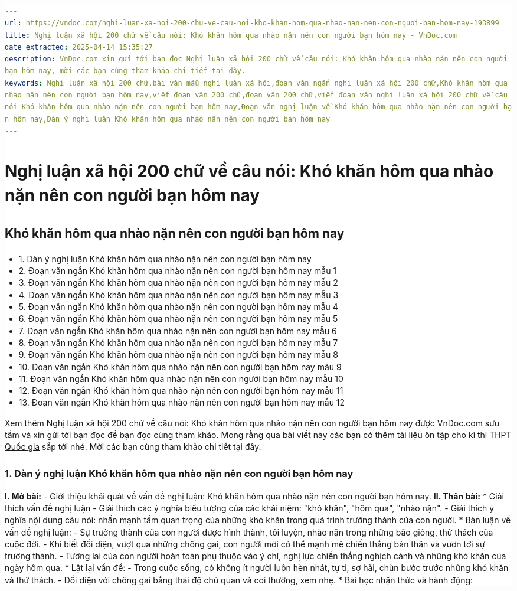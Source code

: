 ```yaml
---
url: https://vndoc.com/nghi-luan-xa-hoi-200-chu-ve-cau-noi-kho-khan-hom-qua-nhao-nan-nen-con-nguoi-ban-hom-nay-193899
title: Nghị luận xã hội 200 chữ về câu nói: Khó khăn hôm qua nhào nặn nên con người bạn hôm nay - VnDoc.com
date_extracted: 2025-04-14 15:35:27
description: VnDoc.com xin gửi tới bạn đọc Nghị luận xã hội 200 chữ về câu nói: Khó khăn hôm qua nhào nặn nên con người bạn hôm nay, mời các bạn cùng tham khảo chi tiết tại đây.
keywords: Nghị luận xã hội 200 chữ,bài văn mẫu nghị luận xã hội,đoạn văn ngắn nghị luận xã hội 200 chữ,Khó khăn hôm qua nhào nặn nên con người bạn hôm nay,viết đoạn văn 200 chữ,đoạn văn 200 chữ,viết đoạn văn nghị luận xã hội 200 chữ về câu nói Khó khăn hôm qua nhào nặn nên con người bạn hôm nay,Đoạn văn nghị luận về Khó khăn hôm qua nhào nặn nên con người bạn hôm nay,Dàn ý nghị luận Khó khăn hôm qua nhào nặn nên con người bạn hôm nay
---
```


# Nghị luận xã hội 200 chữ về câu nói: Khó khăn hôm qua nhào nặn nên con người bạn hôm nay
## Khó khăn hôm qua nhào nặn nên con người bạn hôm nay
  * 1\. Dàn ý nghị luận Khó khăn hôm qua nhào nặn nên con người bạn hôm nay
  * 2\. Đoạn văn ngắn Khó khăn hôm qua nhào nặn nên con người bạn hôm nay mẫu 1
  * 3\. Đoạn văn ngắn Khó khăn hôm qua nhào nặn nên con người bạn hôm nay mẫu 2
  * 4\. Đoạn văn ngắn Khó khăn hôm qua nhào nặn nên con người bạn hôm nay mẫu 3
  * 5\. Đoạn văn ngắn Khó khăn hôm qua nhào nặn nên con người bạn hôm nay mẫu 4
  * 6\. Đoạn văn ngắn Khó khăn hôm qua nhào nặn nên con người bạn hôm nay mẫu 5
  * 7\. Đoạn văn ngắn Khó khăn hôm qua nhào nặn nên con người bạn hôm nay mẫu 6
  * 8\. Đoạn văn ngắn Khó khăn hôm qua nhào nặn nên con người bạn hôm nay mẫu 7
  * 9\. Đoạn văn ngắn Khó khăn hôm qua nhào nặn nên con người bạn hôm nay mẫu 8
  * 10\. Đoạn văn ngắn Khó khăn hôm qua nhào nặn nên con người bạn hôm nay mẫu 9
  * 11\. Đoạn văn ngắn Khó khăn hôm qua nhào nặn nên con người bạn hôm nay mẫu 10
  * 12\. Đoạn văn ngắn Khó khăn hôm qua nhào nặn nên con người bạn hôm nay mẫu 11
  * 13\. Đoạn văn ngắn Khó khăn hôm qua nhào nặn nên con người bạn hôm nay mẫu 12

Xem thêm
[Nghị luận xã hội 200 chữ về câu nói: Khó khăn hôm qua nhào nặn nên con người bạn hôm nay](<https://vndoc.com/nghi-luan-xa-hoi-200-chu-ve-cau-noi-kho-khan-hom-qua-nhao-nan-nen-con-nguoi-ban-hom-nay-193899>) được VnDoc.com sưu tầm và xin gửi tới bạn đọc để bạn đọc cùng tham khảo. Mong rằng qua bài viết này các bạn có thêm tài liệu ôn tập cho kì [thi THPT Quốc gia](<https://vndoc.com/thi-thpt-quoc-gia>) sắp tới nhé. Mời các bạn cùng tham khảo chi tiết tại đây.
### 1\. Dàn ý nghị luận Khó khăn hôm qua nhào nặn nên con người bạn hôm nay
**I. Mở bài:**
\- Giới thiệu khái quát về vấn đề nghị luận: Khó khăn hôm qua nhào nặn nên con người bạn hôm nay.
**II. Thân bài:**
\* Giải thích vấn đề nghị luận
\- Giải thích các ý nghĩa biểu tượng của các khái niệm: "khó khăn", "hôm qua", "nhào nặn".
\- Giải thích ý nghĩa nội dung câu nói: nhấn mạnh tầm quan trọng của những khó khăn trong quá trình trưởng thành của con người.
\* Bàn luận về vấn đề nghị luận:
\- Sự trưởng thành của con người được hình thành, tôi luyện, nhào nặn trong những bão giông, thử thách của cuộc đời.
\- Khi biết đối diện, vượt qua những chông gai, con người mới có thể mạnh mẽ chiến thắng bản thân và vươn tới sự trưởng thành.
\- Tương lai của con người hoàn toàn phụ thuộc vào ý chí, nghị lực chiến thắng nghịch cảnh và những khó khăn của ngày hôm qua.
\* Lật lại vấn đề:
\- Trong cuộc sống, có không ít người luôn hèn nhát, tự ti, sợ hãi, chùn bước trước những khó khăn và thử thách.
\- Đối diện với chông gai bằng thái độ chủ quan và coi thường, xem nhẹ.
\* Bài học nhận thức và hành động: